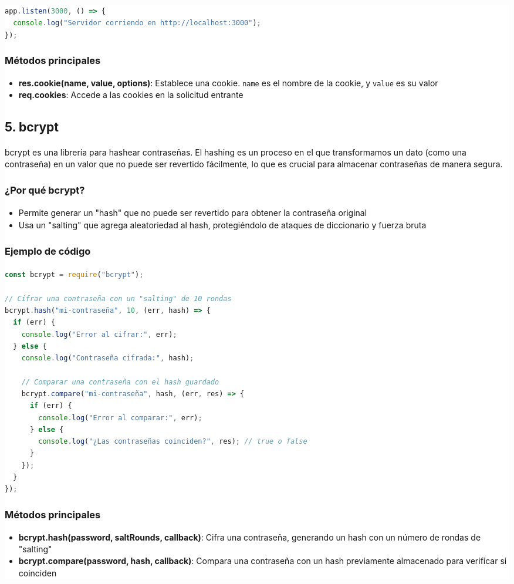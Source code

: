 ```javascript
app.listen(3000, () => {
  console.log("Servidor corriendo en http://localhost:3000");
});
```

### Métodos principales

- **res.cookie(name, value, options)**: Establece una cookie. `name` es el nombre de la cookie, y `value` es su valor
- **req.cookies**: Accede a las cookies en la solicitud entrante

## 5. bcrypt

bcrypt es una librería para hashear contraseñas. El hashing es un proceso en el que transformamos un dato (como una contraseña) en un valor que no puede ser revertido fácilmente, lo que es crucial para almacenar contraseñas de manera segura.

### ¿Por qué bcrypt?

- Permite generar un "hash" que no puede ser revertido para obtener la contraseña original
- Usa un "salting" que agrega aleatoriedad al hash, protegiéndolo de ataques de diccionario y fuerza bruta

### Ejemplo de código

```javascript
const bcrypt = require("bcrypt");

// Cifrar una contraseña con un "salting" de 10 rondas
bcrypt.hash("mi-contraseña", 10, (err, hash) => {
  if (err) {
    console.log("Error al cifrar:", err);
  } else {
    console.log("Contraseña cifrada:", hash);

    // Comparar una contraseña con el hash guardado
    bcrypt.compare("mi-contraseña", hash, (err, res) => {
      if (err) {
        console.log("Error al comparar:", err);
      } else {
        console.log("¿Las contraseñas coinciden?", res); // true o false
      }
    });
  }
});
```

### Métodos principales

- **bcrypt.hash(password, saltRounds, callback)**: Cifra una contraseña, generando un hash con un número de rondas de "salting"
- **bcrypt.compare(password, hash, callback)**: Compara una contraseña con un hash previamente almacenado para verificar si coinciden
